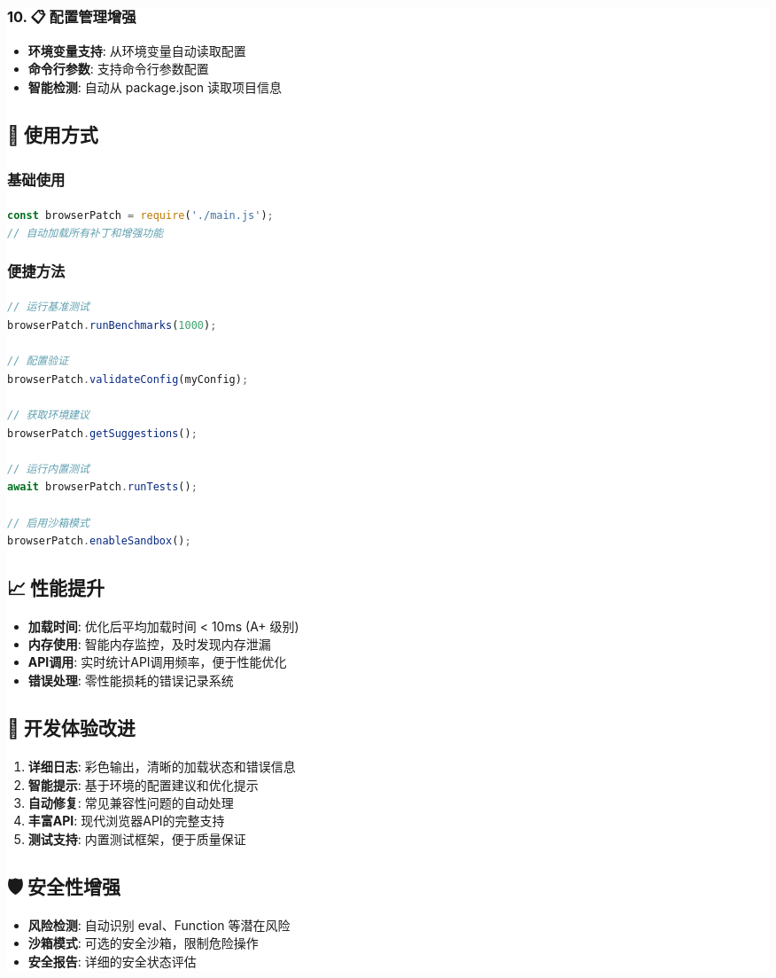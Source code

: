 ### 10. 📋 配置管理增强
- **环境变量支持**: 从环境变量自动读取配置
- **命令行参数**: 支持命令行参数配置
- **智能检测**: 自动从 package.json 读取项目信息

## 🎯 使用方式

### 基础使用
```javascript
const browserPatch = require('./main.js');
// 自动加载所有补丁和增强功能
```

### 便捷方法
```javascript
// 运行基准测试
browserPatch.runBenchmarks(1000);

// 配置验证
browserPatch.validateConfig(myConfig);

// 获取环境建议
browserPatch.getSuggestions();

// 运行内置测试
await browserPatch.runTests();

// 启用沙箱模式
browserPatch.enableSandbox();
```

## 📈 性能提升

- **加载时间**: 优化后平均加载时间 < 10ms (A+ 级别)
- **内存使用**: 智能内存监控，及时发现内存泄漏
- **API调用**: 实时统计API调用频率，便于性能优化
- **错误处理**: 零性能损耗的错误记录系统

## 🔧 开发体验改进

1. **详细日志**: 彩色输出，清晰的加载状态和错误信息
2. **智能提示**: 基于环境的配置建议和优化提示
3. **自动修复**: 常见兼容性问题的自动处理
4. **丰富API**: 现代浏览器API的完整支持
5. **测试支持**: 内置测试框架，便于质量保证

## 🛡️ 安全性增强

- **风险检测**: 自动识别 eval、Function 等潜在风险
- **沙箱模式**: 可选的安全沙箱，限制危险操作
- **安全报告**: 详细的安全状态评估
